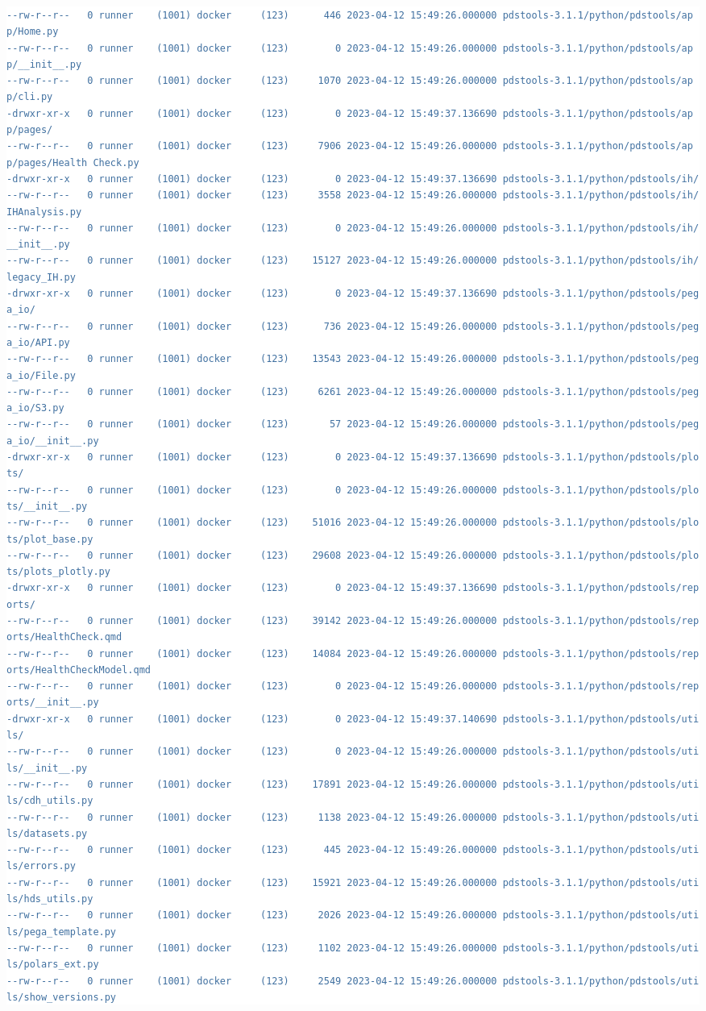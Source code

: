 ```diff
--rw-r--r--   0 runner    (1001) docker     (123)      446 2023-04-12 15:49:26.000000 pdstools-3.1.1/python/pdstools/app/Home.py
--rw-r--r--   0 runner    (1001) docker     (123)        0 2023-04-12 15:49:26.000000 pdstools-3.1.1/python/pdstools/app/__init__.py
--rw-r--r--   0 runner    (1001) docker     (123)     1070 2023-04-12 15:49:26.000000 pdstools-3.1.1/python/pdstools/app/cli.py
-drwxr-xr-x   0 runner    (1001) docker     (123)        0 2023-04-12 15:49:37.136690 pdstools-3.1.1/python/pdstools/app/pages/
--rw-r--r--   0 runner    (1001) docker     (123)     7906 2023-04-12 15:49:26.000000 pdstools-3.1.1/python/pdstools/app/pages/Health Check.py
-drwxr-xr-x   0 runner    (1001) docker     (123)        0 2023-04-12 15:49:37.136690 pdstools-3.1.1/python/pdstools/ih/
--rw-r--r--   0 runner    (1001) docker     (123)     3558 2023-04-12 15:49:26.000000 pdstools-3.1.1/python/pdstools/ih/IHAnalysis.py
--rw-r--r--   0 runner    (1001) docker     (123)        0 2023-04-12 15:49:26.000000 pdstools-3.1.1/python/pdstools/ih/__init__.py
--rw-r--r--   0 runner    (1001) docker     (123)    15127 2023-04-12 15:49:26.000000 pdstools-3.1.1/python/pdstools/ih/legacy_IH.py
-drwxr-xr-x   0 runner    (1001) docker     (123)        0 2023-04-12 15:49:37.136690 pdstools-3.1.1/python/pdstools/pega_io/
--rw-r--r--   0 runner    (1001) docker     (123)      736 2023-04-12 15:49:26.000000 pdstools-3.1.1/python/pdstools/pega_io/API.py
--rw-r--r--   0 runner    (1001) docker     (123)    13543 2023-04-12 15:49:26.000000 pdstools-3.1.1/python/pdstools/pega_io/File.py
--rw-r--r--   0 runner    (1001) docker     (123)     6261 2023-04-12 15:49:26.000000 pdstools-3.1.1/python/pdstools/pega_io/S3.py
--rw-r--r--   0 runner    (1001) docker     (123)       57 2023-04-12 15:49:26.000000 pdstools-3.1.1/python/pdstools/pega_io/__init__.py
-drwxr-xr-x   0 runner    (1001) docker     (123)        0 2023-04-12 15:49:37.136690 pdstools-3.1.1/python/pdstools/plots/
--rw-r--r--   0 runner    (1001) docker     (123)        0 2023-04-12 15:49:26.000000 pdstools-3.1.1/python/pdstools/plots/__init__.py
--rw-r--r--   0 runner    (1001) docker     (123)    51016 2023-04-12 15:49:26.000000 pdstools-3.1.1/python/pdstools/plots/plot_base.py
--rw-r--r--   0 runner    (1001) docker     (123)    29608 2023-04-12 15:49:26.000000 pdstools-3.1.1/python/pdstools/plots/plots_plotly.py
-drwxr-xr-x   0 runner    (1001) docker     (123)        0 2023-04-12 15:49:37.136690 pdstools-3.1.1/python/pdstools/reports/
--rw-r--r--   0 runner    (1001) docker     (123)    39142 2023-04-12 15:49:26.000000 pdstools-3.1.1/python/pdstools/reports/HealthCheck.qmd
--rw-r--r--   0 runner    (1001) docker     (123)    14084 2023-04-12 15:49:26.000000 pdstools-3.1.1/python/pdstools/reports/HealthCheckModel.qmd
--rw-r--r--   0 runner    (1001) docker     (123)        0 2023-04-12 15:49:26.000000 pdstools-3.1.1/python/pdstools/reports/__init__.py
-drwxr-xr-x   0 runner    (1001) docker     (123)        0 2023-04-12 15:49:37.140690 pdstools-3.1.1/python/pdstools/utils/
--rw-r--r--   0 runner    (1001) docker     (123)        0 2023-04-12 15:49:26.000000 pdstools-3.1.1/python/pdstools/utils/__init__.py
--rw-r--r--   0 runner    (1001) docker     (123)    17891 2023-04-12 15:49:26.000000 pdstools-3.1.1/python/pdstools/utils/cdh_utils.py
--rw-r--r--   0 runner    (1001) docker     (123)     1138 2023-04-12 15:49:26.000000 pdstools-3.1.1/python/pdstools/utils/datasets.py
--rw-r--r--   0 runner    (1001) docker     (123)      445 2023-04-12 15:49:26.000000 pdstools-3.1.1/python/pdstools/utils/errors.py
--rw-r--r--   0 runner    (1001) docker     (123)    15921 2023-04-12 15:49:26.000000 pdstools-3.1.1/python/pdstools/utils/hds_utils.py
--rw-r--r--   0 runner    (1001) docker     (123)     2026 2023-04-12 15:49:26.000000 pdstools-3.1.1/python/pdstools/utils/pega_template.py
--rw-r--r--   0 runner    (1001) docker     (123)     1102 2023-04-12 15:49:26.000000 pdstools-3.1.1/python/pdstools/utils/polars_ext.py
--rw-r--r--   0 runner    (1001) docker     (123)     2549 2023-04-12 15:49:26.000000 pdstools-3.1.1/python/pdstools/utils/show_versions.py
```